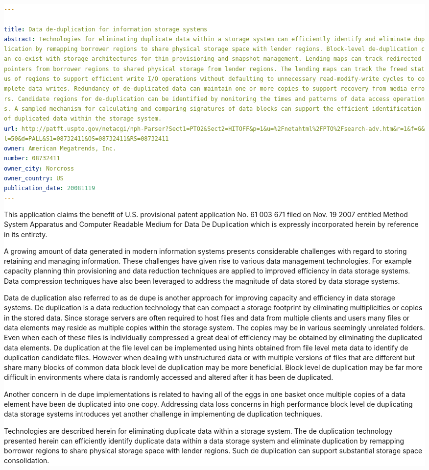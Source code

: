 ```yaml
---

title: Data de-duplication for information storage systems
abstract: Technologies for eliminating duplicate data within a storage system can efficiently identify and eliminate duplication by remapping borrower regions to share physical storage space with lender regions. Block-level de-duplication can co-exist with storage architectures for thin provisioning and snapshot management. Lending maps can track redirected pointers from borrower regions to shared physical storage from lender regions. The lending maps can track the freed status of regions to support efficient write I/O operations without defaulting to unnecessary read-modify-write cycles to complete data writes. Redundancy of de-duplicated data can maintain one or more copies to support recovery from media errors. Candidate regions for de-duplication can be identified by monitoring the times and patterns of data access operations. A sampled mechanism for calculating and comparing signatures of data blocks can support the efficient identification of duplicated data within the storage system.
url: http://patft.uspto.gov/netacgi/nph-Parser?Sect1=PTO2&Sect2=HITOFF&p=1&u=%2Fnetahtml%2FPTO%2Fsearch-adv.htm&r=1&f=G&l=50&d=PALL&S1=08732411&OS=08732411&RS=08732411
owner: American Megatrends, Inc.
number: 08732411
owner_city: Norcross
owner_country: US
publication_date: 20081119
---
```

This application claims the benefit of U.S. provisional patent application No. 61 003 671 filed on Nov. 19 2007 entitled Method System Apparatus and Computer Readable Medium for Data De Duplication which is expressly incorporated herein by reference in its entirety.

A growing amount of data generated in modern information systems presents considerable challenges with regard to storing retaining and managing information. These challenges have given rise to various data management technologies. For example capacity planning thin provisioning and data reduction techniques are applied to improved efficiency in data storage systems. Data compression techniques have also been leveraged to address the magnitude of data stored by data storage systems.

Data de duplication also referred to as de dupe is another approach for improving capacity and efficiency in data storage systems. De duplication is a data reduction technology that can compact a storage footprint by eliminating multiplicities or copies in the stored data. Since storage servers are often required to host files and data from multiple clients and users many files or data elements may reside as multiple copies within the storage system. The copies may be in various seemingly unrelated folders. Even when each of these files is individually compressed a great deal of efficiency may be obtained by eliminating the duplicated data elements. De duplication at the file level can be implemented using hints obtained from file level meta data to identify de duplication candidate files. However when dealing with unstructured data or with multiple versions of files that are different but share many blocks of common data block level de duplication may be more beneficial. Block level de duplication may be far more difficult in environments where data is randomly accessed and altered after it has been de duplicated.

Another concern in de dupe implementations is related to having all of the eggs in one basket once multiple copies of a data element have been de duplicated into one copy. Addressing data loss concerns in high performance block level de duplicating data storage systems introduces yet another challenge in implementing de duplication techniques.

Technologies are described herein for eliminating duplicate data within a storage system. The de duplication technology presented herein can efficiently identify duplicate data within a data storage system and eliminate duplication by remapping borrower regions to share physical storage space with lender regions. Such de duplication can support substantial storage space consolidation.
